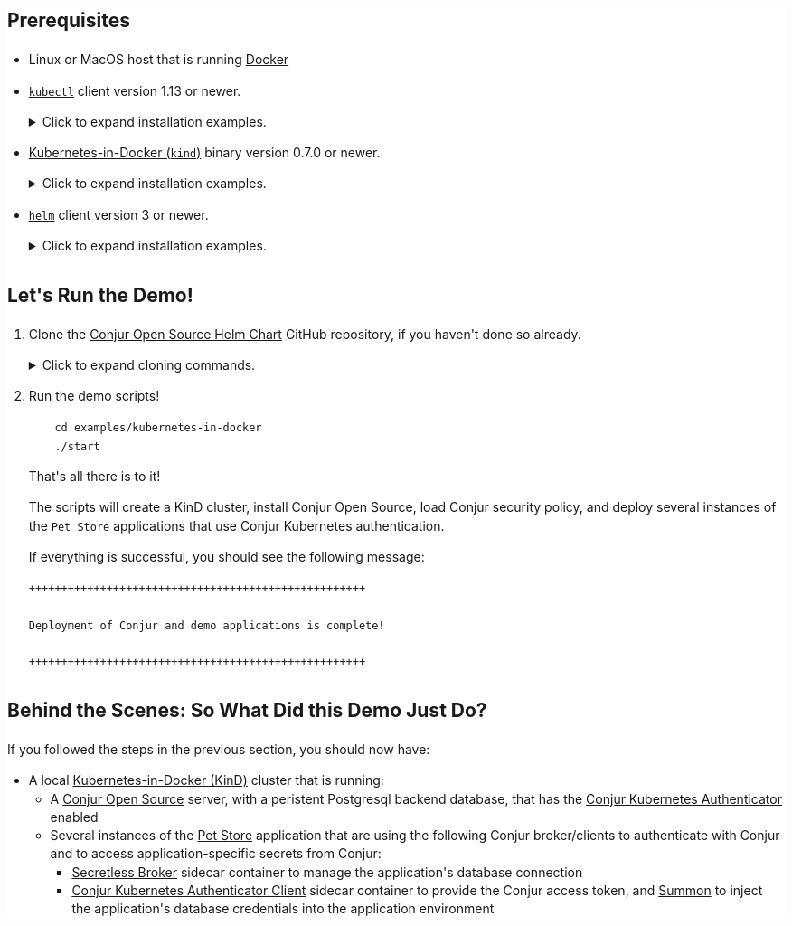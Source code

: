 ## Prerequisites

- Linux or MacOS host that is running [Docker](https://docs.docker.com/get-docker/)
- [`kubectl`](https://kubernetes.io/docs/tasks/tools/install-kubectl/)
  client version 1.13 or newer.

  <details><summary>Click to expand installation examples.</summary></details>

- [Kubernetes-in-Docker (`kind`)](https://kind.sigs.k8s.io/docs/user/quick-start#installation)
  binary version 0.7.0 or newer.

  <details><summary>Click to expand installation examples.</summary></details>

- [`helm`](https://helm.sh/docs/intro/install/) client version 3 or newer.

  <details><summary>Click to expand installation examples.</summary></details>

## Let's Run the Demo!

1. Clone the
   [Conjur Open Source Helm Chart](https://github.com/cyberark/conjur-oss-helm-chart)
   GitHub repository, if you haven't done so already.

   <details><summary>Click to expand cloning commands.</summary></details>

1. Run the demo scripts!

   ```sh-session
       cd examples/kubernetes-in-docker
       ./start
   ```

   That's all there is to it!

   The scripts will create a KinD cluster, install Conjur Open Source, load
   Conjur security policy, and deploy several instances of the `Pet Store`
   applications that use Conjur Kubernetes authentication.

   If everything is successful, you should see the following message:

   ```sh-session
   ++++++++++++++++++++++++++++++++++++++++++++++++++++

   Deployment of Conjur and demo applications is complete!

   ++++++++++++++++++++++++++++++++++++++++++++++++++++
   ```

## Behind the Scenes: So What Did this Demo Just Do?

If you followed the steps in the previous section, you should now have:

- A local [Kubernetes-in-Docker (KinD)](https://github.com/kubernetes-sigs/kind)
  cluster that is running:
  - A [Conjur Open Source](https://docs.conjur.org/) server, with a peristent
    Postgresql backend database, that has the
    [Conjur Kubernetes Authenticator](https://docs.conjur.org/Latest/en/Content/Operations/Services/k8s_auth.htm)
    enabled
  - Several instances of the
    [Pet Store](https://github.com/conjurdemos/pet-store-demo/) application
    that are using the following Conjur broker/clients to authenticate with
    Conjur and to access application-specific secrets from Conjur:
    - [Secretless Broker](https://github.com/cyberark/secretless-broker) sidecar
      container to manage the application's database connection
    - [Conjur Kubernetes Authenticator Client](https://github.com/cyberark/conjur-authn-k8s-client)
      sidecar container to provide the Conjur access token, and
      [Summon](https://github.com/cyberark/summon) to inject the application's
      database credentials into the application environment